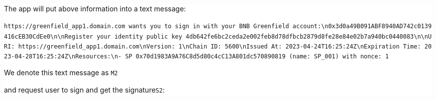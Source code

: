 The app will put above information into a text message:

```plain
https://greenfield_app1.domain.com wants you to sign in with your BNB Greenfield account:\n0x3d0a49B091ABF8940AD742c0139416cEB30CdEe0\n\nRegister your identity public key 4db642fe6bc2ceda2e002feb8d78dfbcb2879d8fe28e84e02b7a940bc0440083\n\nURI: https://greenfield_app1.domain.com\nVersion: 1\nChain ID: 5600\nIssued At: 2023-04-24T16:25:24Z\nExpiration Time: 2023-04-28T16:25:24Z\nResources:\n- SP 0x70d1983A9A76C8d5d80c4cC13A801dc570890819 (name: SP_001) with nonce: 1
```

We denote this text message as `M2`

and request user to sign and get the signature`S2`:
